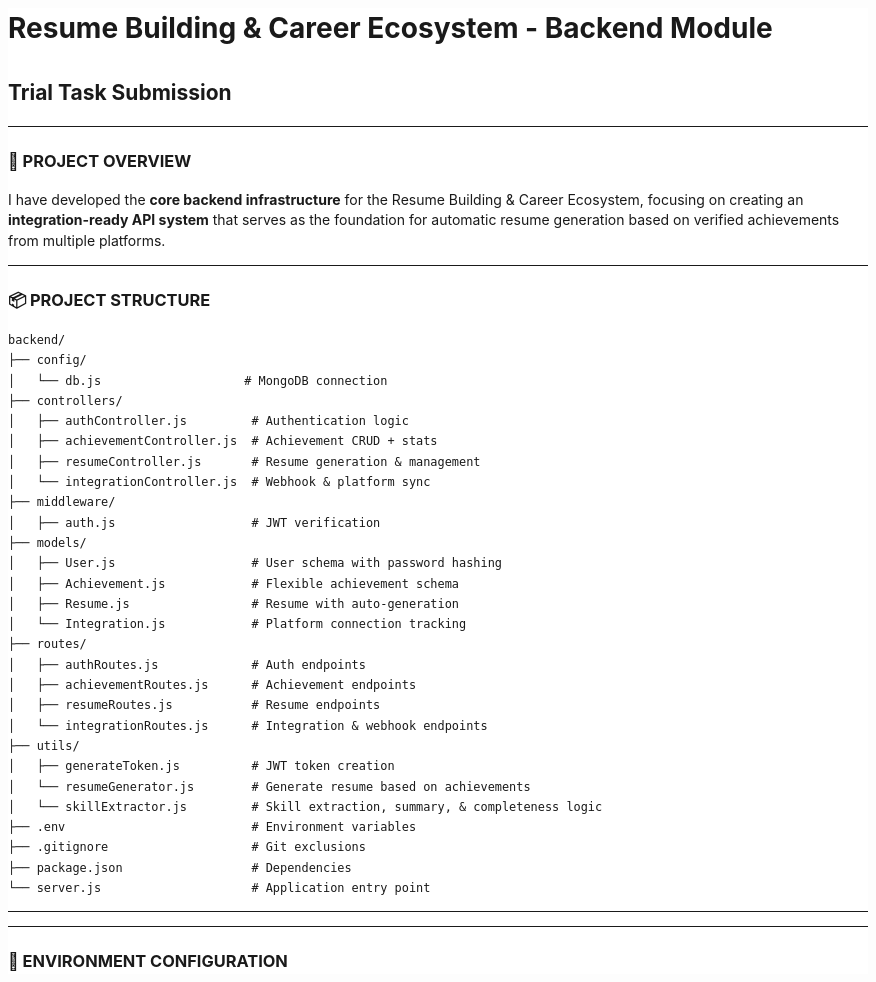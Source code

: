 # Resume Building & Career Ecosystem - Backend Module
## Trial Task Submission

---

### 📌 PROJECT OVERVIEW

I have developed the **core backend infrastructure** for the Resume Building & Career Ecosystem, focusing on creating an **integration-ready API system** that serves as the foundation for automatic resume generation based on verified achievements from multiple platforms.

---

### 📦 PROJECT STRUCTURE

```text
backend/
├── config/
│   └── db.js                    # MongoDB connection
├── controllers/
│   ├── authController.js         # Authentication logic
│   ├── achievementController.js  # Achievement CRUD + stats
│   ├── resumeController.js       # Resume generation & management
│   └── integrationController.js  # Webhook & platform sync
├── middleware/
│   ├── auth.js                   # JWT verification
├── models/
│   ├── User.js                   # User schema with password hashing
│   ├── Achievement.js            # Flexible achievement schema
│   ├── Resume.js                 # Resume with auto-generation
│   └── Integration.js            # Platform connection tracking
├── routes/
│   ├── authRoutes.js             # Auth endpoints
│   ├── achievementRoutes.js      # Achievement endpoints
│   ├── resumeRoutes.js           # Resume endpoints
│   └── integrationRoutes.js      # Integration & webhook endpoints
├── utils/
│   ├── generateToken.js          # JWT token creation
│   └── resumeGenerator.js        # Generate resume based on achievements
│   └── skillExtractor.js         # Skill extraction, summary, & completeness logic
├── .env                          # Environment variables
├── .gitignore                    # Git exclusions
├── package.json                  # Dependencies
└── server.js                     # Application entry point
```
---

---

### 🔧 ENVIRONMENT CONFIGURATION
